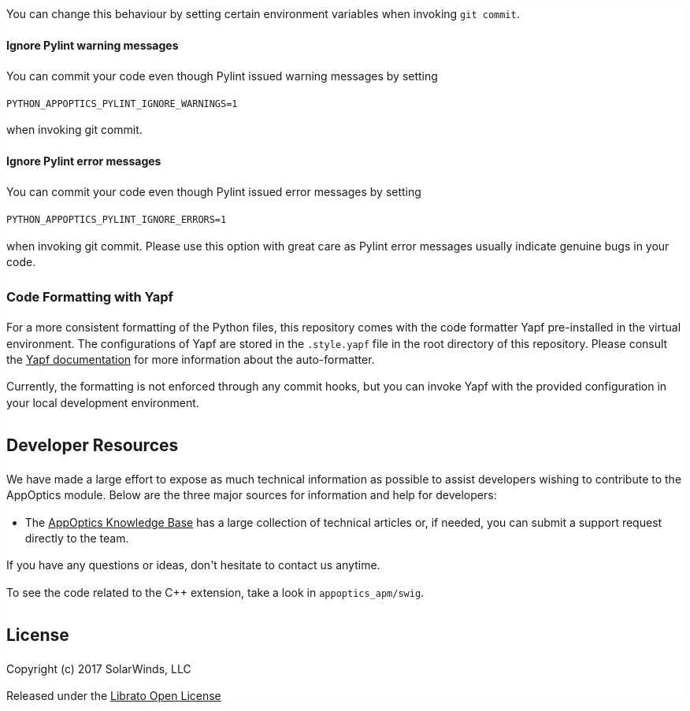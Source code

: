 You can change this behaviour by setting certain environment variables when invoking `git commit`.

#### Ignore Pylint warning messages
You can commit your code even though Pylint issued warning messages by setting
```
PYTHON_APPOPTICS_PYLINT_IGNORE_WARNINGS=1
```
when invoking git commit.

#### Ignore Pylint error messages
You can commit your code even though Pylint issued error messages by setting
```
PYTHON_APPOPTICS_PYLINT_IGNORE_ERRORS=1
```
when invoking git commit. Please use this option with great care as Pylint error messages usually indicate genuine bugs in your code.

### Code Formatting with Yapf
For a more consistent formatting of the Python files, this repository comes with the code formatter Yapf pre-installed in the virtual environment. The configurations of Yapf are stored in the `.style.yapf` file in the root directory of this repository. Please consult the [Yapf documentation](https://github.com/google/yapf) for more information about the auto-formatter.

Currently, the formatting is not enforced through any commit hooks, but you can invoke Yapf with the provided configuration in your local development environment.

## Developer Resources

We have made a large effort to expose as much technical information
as possible to assist developers wishing to contribute to the AppOptics module.
Below are the three major sources for information and help for developers:

* The [AppOptics Knowledge Base](https://docs.appoptics.com/) has a large collection of technical articles or, if needed, you can submit a support request directly to the team.

If you have any questions or ideas, don't hesitate to contact us anytime.

To see the code related to the C++ extension, take a look in `appoptics_apm/swig`.

## License

Copyright (c) 2017 SolarWinds, LLC

Released under the [Librato Open License](http://docs.appoptics.com/Instrumentation/librato-open-license.html)
